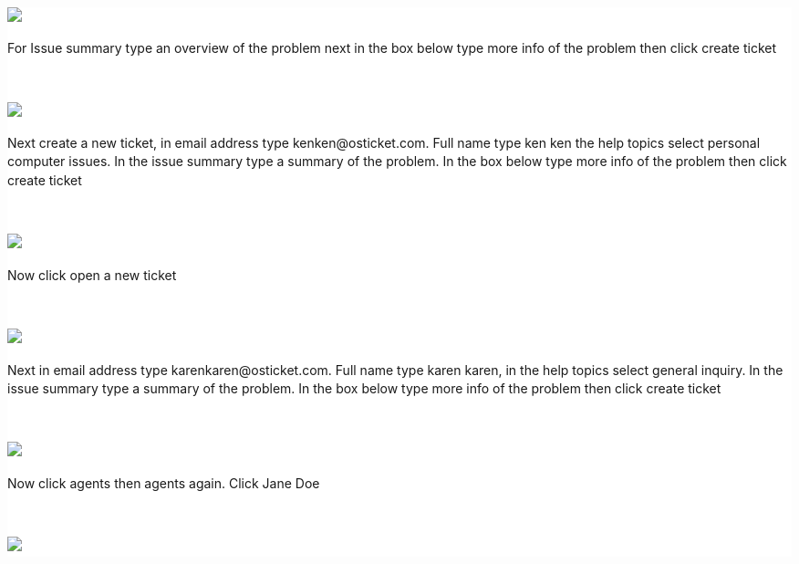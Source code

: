 <p>
<img src="https://github.com/user-attachments/assets/e2a5504c-1761-4c7c-a1be-99ba0524e068"

</p>
<p>
For Issue summary type an overview of the problem next in the box below type more info of the problem then click create ticket 
</p>
<br />

<p>
<img src="https://github.com/user-attachments/assets/187f8225-811b-4912-b105-017f0c905b37"

</p>
<p>
Next create a new ticket, in email address type kenken@osticket.com. Full name type ken ken the help topics select personal computer issues. In the issue summary type a summary of the problem. In the box below type more info of the problem then click create ticket 
</p>
<br />

<p>
<img src="https://github.com/user-attachments/assets/88be8e5d-6b77-4b7c-bc68-ef63427e80d9"

</p>
<p>
Now click open a new ticket 
</p>
<br />

<p>
<img src="https://github.com/user-attachments/assets/e667a088-40c4-4221-9949-773529b097ba"

</p>
<p>
Next in email address type karenkaren@osticket.com. Full name type karen karen, in the help topics select general inquiry. In the issue summary type a summary of the problem. In the box below type more info of the problem then click create ticket
</p>
<br />

<p>
<img src="https://github.com/user-attachments/assets/c3979dc2-f874-4858-b2fc-be411f352747"

</p>
<p>
Now click agents then agents again. Click Jane Doe 
</p>
<br />

<p>
<img src="https://github.com/user-attachments/assets/8408d84b-3c60-46c9-9060-728eaae41b15"
